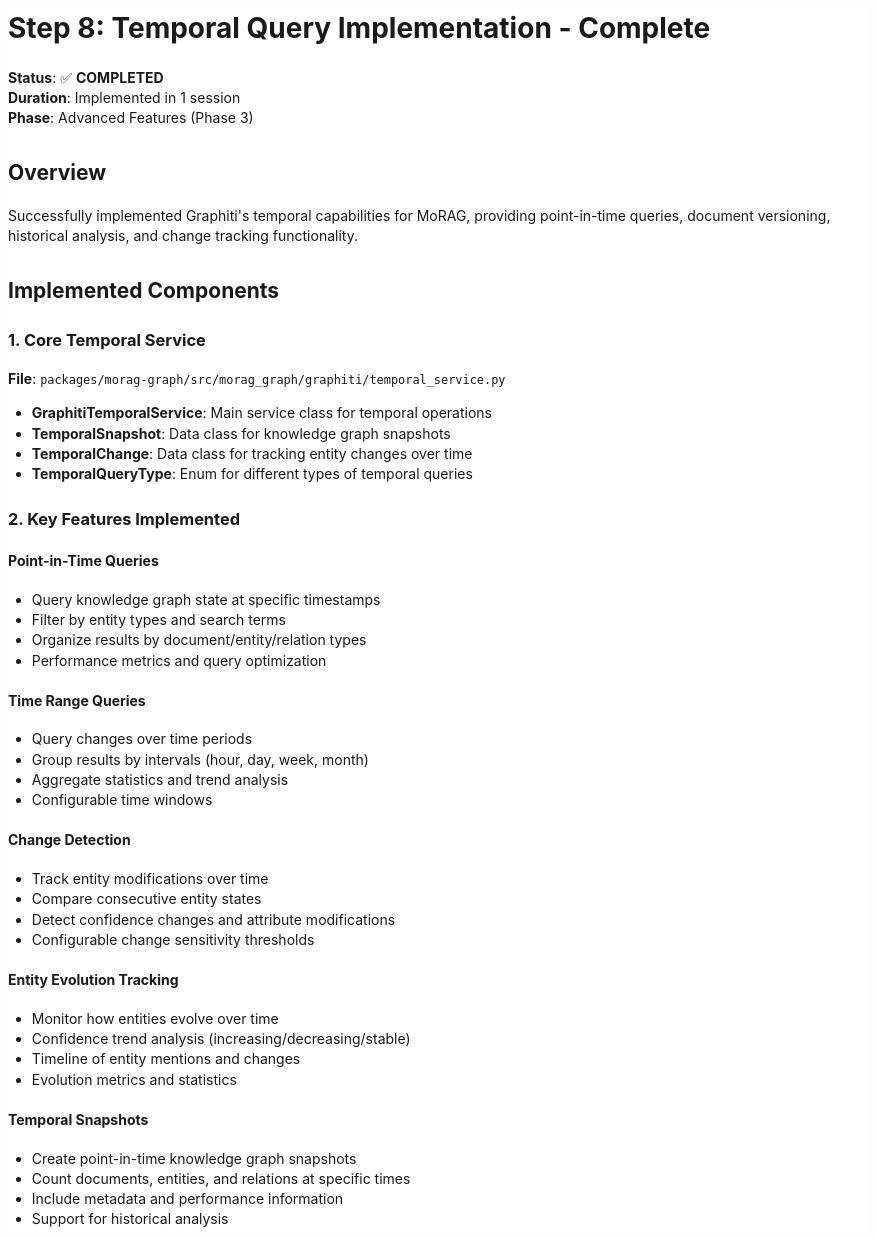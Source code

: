 # Step 8: Temporal Query Implementation - Complete

**Status**: ✅ **COMPLETED**  
**Duration**: Implemented in 1 session  
**Phase**: Advanced Features (Phase 3)

## Overview

Successfully implemented Graphiti's temporal capabilities for MoRAG, providing point-in-time queries, document versioning, historical analysis, and change tracking functionality.

## Implemented Components

### 1. Core Temporal Service

**File**: `packages/morag-graph/src/morag_graph/graphiti/temporal_service.py`

- **GraphitiTemporalService**: Main service class for temporal operations
- **TemporalSnapshot**: Data class for knowledge graph snapshots
- **TemporalChange**: Data class for tracking entity changes over time
- **TemporalQueryType**: Enum for different types of temporal queries

### 2. Key Features Implemented

#### Point-in-Time Queries
- Query knowledge graph state at specific timestamps
- Filter by entity types and search terms
- Organize results by document/entity/relation types
- Performance metrics and query optimization

#### Time Range Queries
- Query changes over time periods
- Group results by intervals (hour, day, week, month)
- Aggregate statistics and trend analysis
- Configurable time windows

#### Change Detection
- Track entity modifications over time
- Compare consecutive entity states
- Detect confidence changes and attribute modifications
- Configurable change sensitivity thresholds

#### Entity Evolution Tracking
- Monitor how entities evolve over time
- Confidence trend analysis (increasing/decreasing/stable)
- Timeline of entity mentions and changes
- Evolution metrics and statistics

#### Temporal Snapshots
- Create point-in-time knowledge graph snapshots
- Count documents, entities, and relations at specific times
- Include metadata and performance information
- Support for historical analysis

